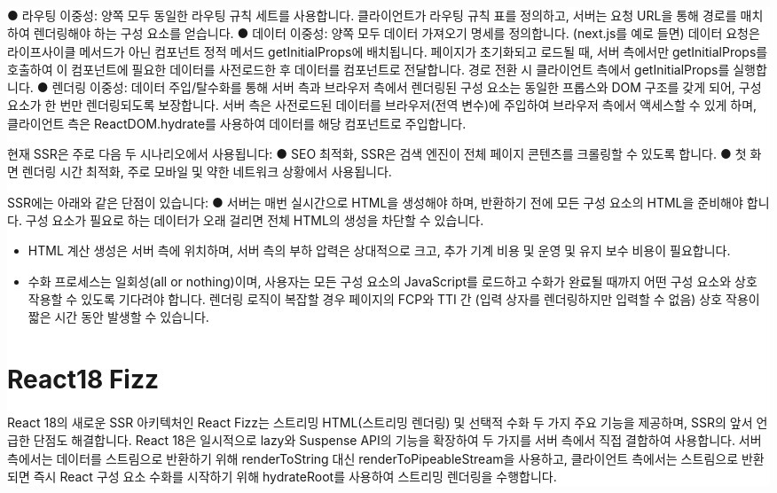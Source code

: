

<ins class="adsbygoogle"
     style="display:block"
     data-ad-client="ca-pub-4877378276818686"
     data-ad-slot="1898504329"
     data-ad-format="auto"
     data-full-width-responsive="true"></ins>

<script>
     (adsbygoogle = window.adsbygoogle || []).push({});
</script>

● 라우팅 이중성: 양쪽 모두 동일한 라우팅 규칙 세트를 사용합니다. 클라이언트가 라우팅 규칙 표를 정의하고, 서버는 요청 URL을 통해 경로를 매치하여 렌더링해야 하는 구성 요소를 얻습니다.
● 데이터 이중성: 양쪽 모두 데이터 가져오기 명세를 정의합니다. (next.js를 예로 들면) 데이터 요청은 라이프사이클 메서드가 아닌 컴포넌트 정적 메서드 getInitialProps에 배치됩니다. 페이지가 초기화되고 로드될 때, 서버 측에서만 getInitialProps를 호출하여 이 컴포넌트에 필요한 데이터를 사전로드한 후 데이터를 컴포넌트로 전달합니다. 경로 전환 시 클라이언트 측에서 getInitialProps를 실행합니다.
● 렌더링 이중성: 데이터 주입/탈수화를 통해 서버 측과 브라우저 측에서 렌더링된 구성 요소는 동일한 프롭스와 DOM 구조를 갖게 되어, 구성 요소가 한 번만 렌더링되도록 보장합니다. 서버 측은 사전로드된 데이터를 브라우저(전역 변수)에 주입하여 브라우저 측에서 액세스할 수 있게 하며, 클라이언트 측은 ReactDOM.hydrate를 사용하여 데이터를 해당 컴포넌트로 주입합니다.

현재 SSR은 주로 다음 두 시나리오에서 사용됩니다:
● SEO 최적화, SSR은 검색 엔진이 전체 페이지 콘텐츠를 크롤링할 수 있도록 합니다.
● 첫 화면 렌더링 시간 최적화, 주로 모바일 및 약한 네트워크 상황에서 사용됩니다.

SSR에는 아래와 같은 단점이 있습니다:
● 서버는 매번 실시간으로 HTML을 생성해야 하며, 반환하기 전에 모든 구성 요소의 HTML을 준비해야 합니다. 구성 요소가 필요로 하는 데이터가 오래 걸리면 전체 HTML의 생성을 차단할 수 있습니다.



<ins class="adsbygoogle"
     style="display:block"
     data-ad-client="ca-pub-4877378276818686"
     data-ad-slot="1898504329"
     data-ad-format="auto"
     data-full-width-responsive="true"></ins>

<script>
     (adsbygoogle = window.adsbygoogle || []).push({});
</script>

- HTML 계산 생성은 서버 측에 위치하며, 서버 측의 부하 압력은 상대적으로 크고, 추가 기계 비용 및 운영 및 유지 보수 비용이 필요합니다.

- 수화 프로세스는 일회성(all or nothing)이며, 사용자는 모든 구성 요소의 JavaScript를 로드하고 수화가 완료될 때까지 어떤 구성 요소와 상호 작용할 수 있도록 기다려야 합니다. 렌더링 로직이 복잡할 경우 페이지의 FCP와 TTI 간 (입력 상자를 렌더링하지만 입력할 수 없음) 상호 작용이 짧은 시간 동안 발생할 수 있습니다.

# React18 Fizz

React 18의 새로운 SSR 아키텍처인 React Fizz는 스트리밍 HTML(스트리밍 렌더링) 및 선택적 수화 두 가지 주요 기능을 제공하며, SSR의 앞서 언급한 단점도 해결합니다. React 18은 일시적으로 lazy와 Suspense API의 기능을 확장하여 두 가지를 서버 측에서 직접 결합하여 사용합니다. 서버 측에서는 데이터를 스트림으로 반환하기 위해 renderToString 대신 renderToPipeableStream을 사용하고, 클라이언트 측에서는 스트림으로 반환되면 즉시 React 구성 요소 수화를 시작하기 위해 hydrateRoot를 사용하여 스트리밍 렌더링을 수행합니다.


